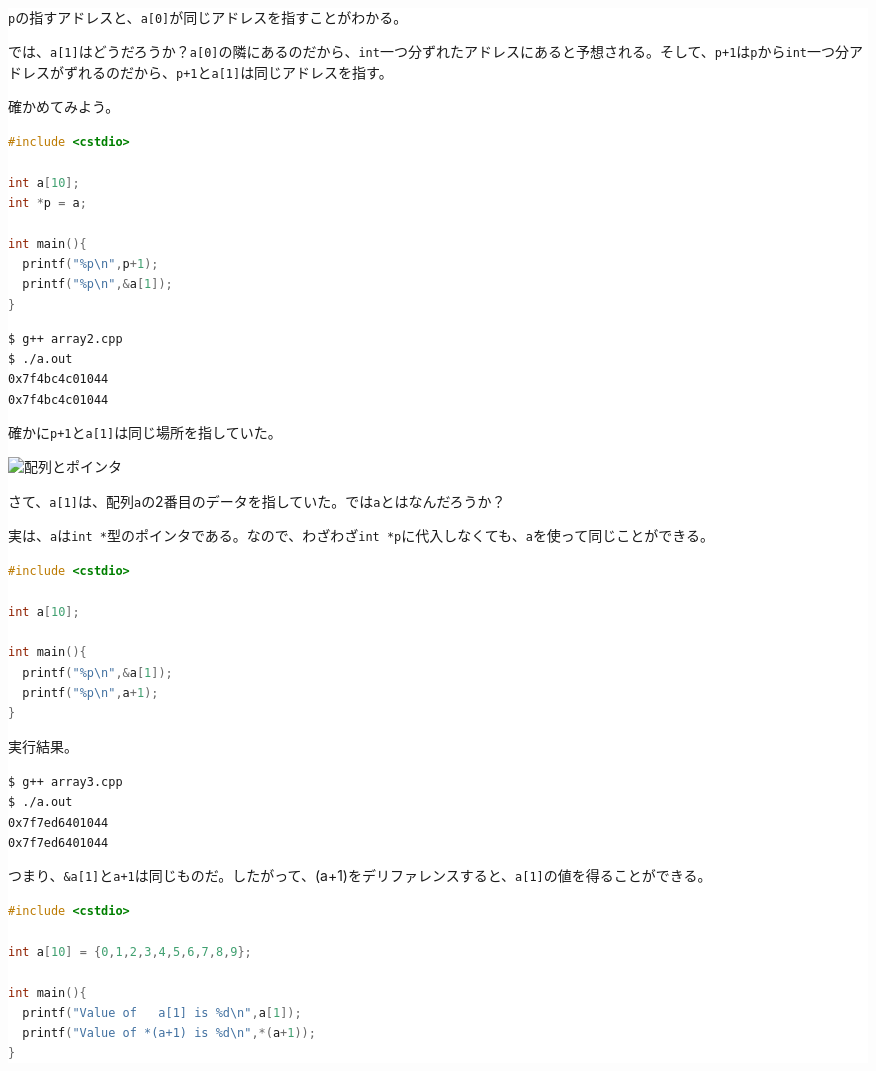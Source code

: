 `p`の指すアドレスと、`a[0]`が同じアドレスを指すことがわかる。

では、`a[1]`はどうだろうか？`a[0]`の隣にあるのだから、`int`一つ分ずれたアドレスにあると予想される。そして、`p+1`は`p`から`int`一つ分アドレスがずれるのだから、`p+1`と`a[1]`は同じアドレスを指す。

確かめてみよう。

```cpp
#include <cstdio>

int a[10];
int *p = a;

int main(){
  printf("%p\n",p+1);
  printf("%p\n",&a[1]);
}
```

```sh
$ g++ array2.cpp
$ ./a.out
0x7f4bc4c01044
0x7f4bc4c01044
```

確かに`p+1`と`a[1]`は同じ場所を指していた。

![配列とポインタ](fig/array.png)

さて、`a[1]`は、配列`a`の2番目のデータを指していた。では`a`とはなんだろうか？

実は、`a`は`int *`型のポインタである。なので、わざわざ`int *p`に代入しなくても、`a`を使って同じことができる。

```cpp
#include <cstdio>

int a[10];

int main(){
  printf("%p\n",&a[1]);
  printf("%p\n",a+1);
}
```

実行結果。

```sh
$ g++ array3.cpp
$ ./a.out
0x7f7ed6401044
0x7f7ed6401044
```

つまり、`&a[1]`と`a+1`は同じものだ。したがって、(a+1)をデリファレンスすると、`a[1]`の値を得ることができる。

```cpp
#include <cstdio>

int a[10] = {0,1,2,3,4,5,6,7,8,9};

int main(){
  printf("Value of   a[1] is %d\n",a[1]);
  printf("Value of *(a+1) is %d\n",*(a+1));
}
```
